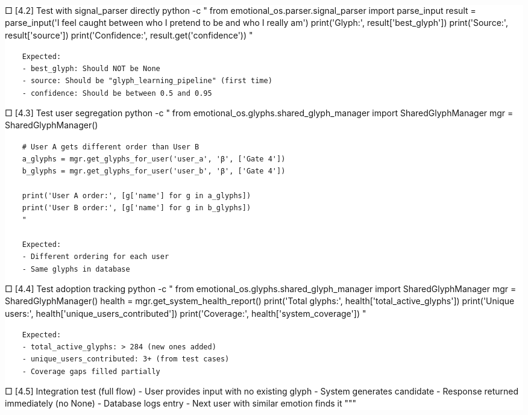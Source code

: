 □ [4.2] Test with signal_parser directly
        python -c "
        from emotional_os.parser.signal_parser import parse_input
        result = parse_input('I feel caught between who I pretend to be and who I really am')
        print('Glyph:', result['best_glyph'])
        print('Source:', result['source'])
        print('Confidence:', result.get('confidence'))
        "
        
        Expected:
        - best_glyph: Should NOT be None
        - source: Should be "glyph_learning_pipeline" (first time)
        - confidence: Should be between 0.5 and 0.95
        
□ [4.3] Test user segregation
        python -c "
        from emotional_os.glyphs.shared_glyph_manager import SharedGlyphManager
        mgr = SharedGlyphManager()
        
        # User A gets different order than User B
        a_glyphs = mgr.get_glyphs_for_user('user_a', 'β', ['Gate 4'])
        b_glyphs = mgr.get_glyphs_for_user('user_b', 'β', ['Gate 4'])
        
        print('User A order:', [g['name'] for g in a_glyphs])
        print('User B order:', [g['name'] for g in b_glyphs])
        "
        
        Expected:
        - Different ordering for each user
        - Same glyphs in database
        
□ [4.4] Test adoption tracking
        python -c "
        from emotional_os.glyphs.shared_glyph_manager import SharedGlyphManager
        mgr = SharedGlyphManager()
        health = mgr.get_system_health_report()
        print('Total glyphs:', health['total_active_glyphs'])
        print('Unique users:', health['unique_users_contributed'])
        print('Coverage:', health['system_coverage'])
        "
        
        Expected:
        - total_active_glyphs: > 284 (new ones added)
        - unique_users_contributed: 3+ (from test cases)
        - Coverage gaps filled partially
        
□ [4.5] Integration test (full flow)
        - User provides input with no existing glyph
        - System generates candidate
        - Response returned immediately (no None)
        - Database logs entry
        - Next user with similar emotion finds it
"""
